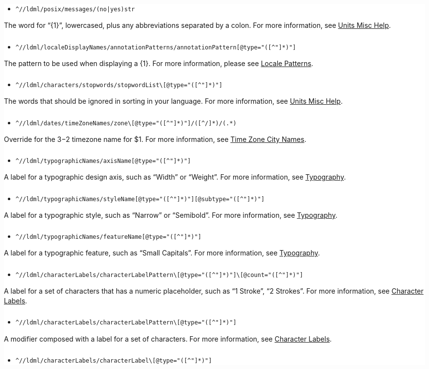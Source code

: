 ###

- `^//ldml/posix/messages/(no|yes)str`

The word for “{1}”, lowercased, plus any abbreviations separated by a colon. For more information, see [Units Misc Help].

###

- `^//ldml/localeDisplayNames/annotationPatterns/annotationPattern[@type="([^"]*)"]`

The pattern to be used when displaying a {1}. For more information, please see [Locale Patterns].

###

- `^//ldml/characters/stopwords/stopwordList\[@type="([^"]*)"]`

The words that should be ignored in sorting in your language. For more information, see [Units Misc Help].

###

- `^//ldml/dates/timeZoneNames/zone\[@type="([^"]*)"]/([^/]*)/(.*)`

Override for the $3-$2 timezone name for $1. For more information, see [Time Zone City Names].

###

- `^//ldml/typographicNames/axisName[@type="([^"]*)"]`

A label for a typographic design axis, such as “Width” or “Weight”. For more information, see [Typography].

###

- `^//ldml/typographicNames/styleName[@type="([^"]*)"][@subtype="([^"]*)"]`

A label for a typographic style, such as “Narrow” or “Semibold”. For more information, see [Typography].

###

- `^//ldml/typographicNames/featureName[@type="([^"]*)"]`

A label for a typographic feature, such as “Small Capitals”. For more information, see [Typography].

###

- `^//ldml/characterLabels/characterLabelPattern\[@type="([^"]*)"]\[@count="([^"]*)"]`

A label for a set of characters that has a numeric placeholder, such as “1 Stroke”, “2 Strokes”. For more information, see [Character Labels].

###

- `^//ldml/characterLabels/characterLabelPattern\[@type="([^"]*)"]`

A modifier composed with a label for a set of characters. For more information, see [Character Labels].

###

- `^//ldml/characterLabels/characterLabel\[@type="([^"]*)"]`


[Characters]: https://cldr.unicode.org/translation/characters
[Character Labels]: https://cldr.unicode.org/translation/characters/character-labels
[Compound Units]: https://cldr.unicode.org/translation/units/unit-names-and-patterns#compound-units
[Country Names]: https://cldr.unicode.org/translation/displaynames/countryregion-territory-names
[Currency Names]: https://cldr.unicode.org/translation/currency-names-and-symbols
[Date Time]: https://cldr.unicode.org/translation/date-time/date-time-names#h.ewzjebmpoi4k
[Date Time Names]: https://cldr.unicode.org/translation/date-time/date-time-names
[DATE_TIME_NAMES_CYCLIC]: https://cldr.unicode.org/translation/date-time/date-time-names#h.h0vy2eyzcj0n
[Date Time Fields]: https://cldr.unicode.org/translation/date-time/date-time-names#h.8wfk3599ck9x
[Month Names]: https://cldr.unicode.org/translation/date-time/date-time-names#h.fww3pfyk0uwn
[Relative Dates]: https://cldr.unicode.org/translation/date-time/date-time-names#h.aevw0tiix80v
[Date Time Patterns]: https://cldr.unicode.org/translation/date-time/date-time-patterns
[Exemplar Characters]: https://cldr.unicode.org/translation/core-data/exemplars
[Grammatical Inflection]: https://cldr.unicode.org/translation/grammatical-inflection
[Key Names]: https://cldr.unicode.org/translation/displaynames/countryregion-territory-names#h.x27jspwj91af
[Language Names]: https://cldr.unicode.org/translation/displaynames/languagelocale-names
[Lists]: https://cldr.unicode.org/translation/miscellaneous-displaying-lists
[Locale Patterns]: https://cldr.unicode.org/translation/displaynames/languagelocale-name-patterns
[Numbering Systems]: https://cldr.unicode.org/translation/core-data/numbering-systems
[Numbers]: https://cldr.unicode.org/translation/currency-names-and-symbols
[Plural Numbers]: https://cldr.unicode.org/translation/number-currency-formats/number-and-currency-patterns#h.mnb2fmj0pt72
[Short Numbers]: https://cldr.unicode.org/translation/number-currency-formats/number-and-currency-patterns#h.eradhhuxzqqz
[Number Patterns]: https://cldr.unicode.org/translation/number-currency-formats/number-and-currency-patterns#h.j899g3kk2p1z
[Rational Numbers]: https://cldr.unicode.org/translation/number-currency-formats/number-and-currency-patterns#rational-formatting
[Parse Lenient]: https://cldr.unicode.org/translation/core-data/characters#h.j3x0cwalqgqt
[Person Name Formats]: https://cldr.unicode.org/translation/miscellaneous-person-name-formats
[Plurals]: https://cldr.unicode.org/translation/getting-started/plurals
[Plural Minimal Pairs]: https://cldr.unicode.org/translation/getting-started/plurals#h.pnla5cp3nl4l
[Script Names]: https://cldr.unicode.org/translation/displaynames/script-names
[Short Character Names]: https://cldr.unicode.org/translation/characters/short-names-and-keywords#h.4a8wthj27m74
[Transforms]: https://cldr.unicode.org/translation/transforms
[Typography]: https://cldr.unicode.org/translation/characters/typographic-names
[Time Zone City Names]: https://cldr.unicode.org/translation/time-zones-and-city-names
[Units]: https://cldr.unicode.org/translation/units
[Units Misc Help]: https://cldr.unicode.org/translation/units